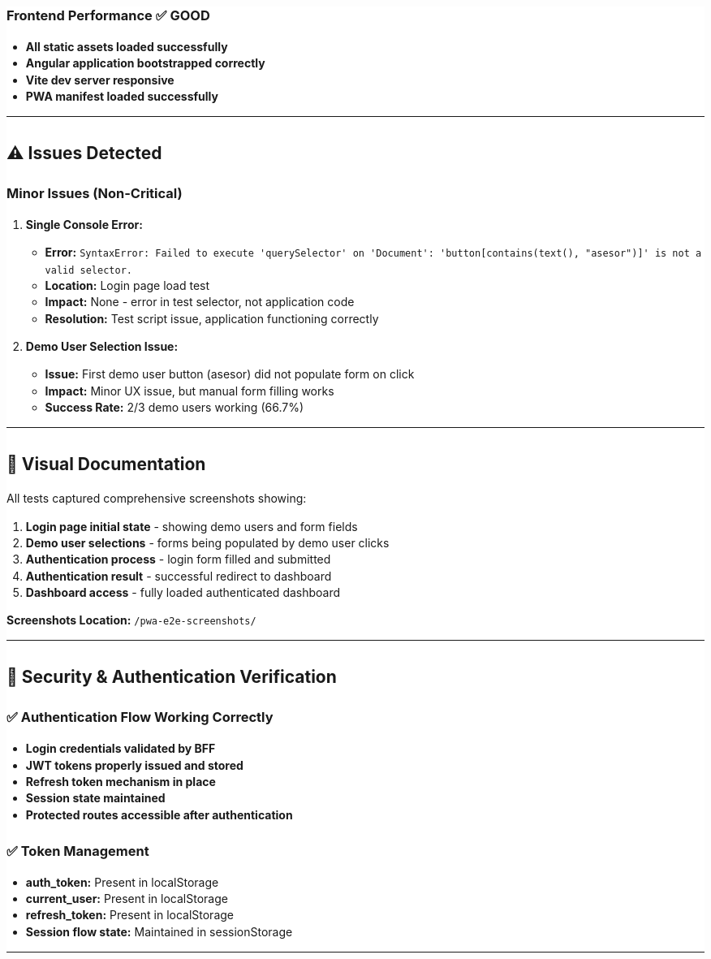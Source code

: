 ### Frontend Performance ✅ GOOD
- **All static assets loaded successfully**
- **Angular application bootstrapped correctly**
- **Vite dev server responsive**
- **PWA manifest loaded successfully**

---

## ⚠️ Issues Detected

### Minor Issues (Non-Critical)
1. **Single Console Error:**
   - **Error:** `SyntaxError: Failed to execute 'querySelector' on 'Document': 'button[contains(text(), "asesor")]' is not a valid selector.`
   - **Location:** Login page load test
   - **Impact:** None - error in test selector, not application code
   - **Resolution:** Test script issue, application functioning correctly

2. **Demo User Selection Issue:**
   - **Issue:** First demo user button (asesor) did not populate form on click
   - **Impact:** Minor UX issue, but manual form filling works
   - **Success Rate:** 2/3 demo users working (66.7%)

---

## 📸 Visual Documentation

All tests captured comprehensive screenshots showing:

1. **Login page initial state** - showing demo users and form fields
2. **Demo user selections** - forms being populated by demo user clicks
3. **Authentication process** - login form filled and submitted
4. **Authentication result** - successful redirect to dashboard
5. **Dashboard access** - fully loaded authenticated dashboard

**Screenshots Location:** `/pwa-e2e-screenshots/`

---

## 🔐 Security & Authentication Verification

### ✅ Authentication Flow Working Correctly
- **Login credentials validated by BFF**
- **JWT tokens properly issued and stored**
- **Refresh token mechanism in place**
- **Session state maintained**
- **Protected routes accessible after authentication**

### ✅ Token Management
- **auth_token:** Present in localStorage
- **current_user:** Present in localStorage
- **refresh_token:** Present in localStorage
- **Session flow state:** Maintained in sessionStorage

---